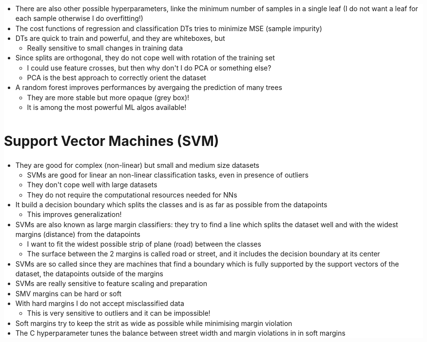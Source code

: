 * There are also other possible hyperparameters, linke the minimum number of samples in a single leaf (I do not want a leaf for each sample otherwise I do overfitting!)
* The cost functions of regression and classification DTs tries to minimize MSE (sample impurity)
* DTs are quick to train and powerful, and they are whiteboxes, but
	* Really sensitive to small changes in training data
* Since splits are orthogonal, they do not cope well with rotation of the training set
	* I could use feature crosses, but then why don't I do PCA or something else?
	* PCA is the best approach to correctly orient the dataset
* A random forest improves performances by avergaing the prediction of many trees
	* They are more stable but more opaque (grey box)!
	* It is among the most powerful ML algos available!

# Support Vector Machines (SVM)
* They are good for complex (non-linear) but small and medium size datasets
	* SVMs are good for linear an non-linear classification tasks, even in presence of outliers
	* They don't cope well with large datasets
	* They do not require the computational resources needed for NNs
* It build a decision boundary which splits the classes and is as far as possible from the datapoints
	* This improves generalization!
* SVMs are also known as large margin classifiers: they try to find a line which splits the dataset well and with the widest margins (distance) from the datapoints
	* I want to fit the widest possible strip of plane (road) between the classes
	* The surface between the 2 margins is called road or street, and it includes the decision boundary at its center
* SVMs are so called since they are machines that find a boundary which is fully supported by the support vectors of the dataset, the datapoints outside of the margins
* SVMs are really sensitive to feature scaling and preparation
* SMV margins can be hard or soft
* With hard margins I do not accept misclassified data
	* This is very sensitive to outliers and it can be impossible!
* Soft margins try to keep the strit as wide as possible while minimising margin violation
* The C hyperparameter tunes the balance between street width and margin violations in in soft margins
